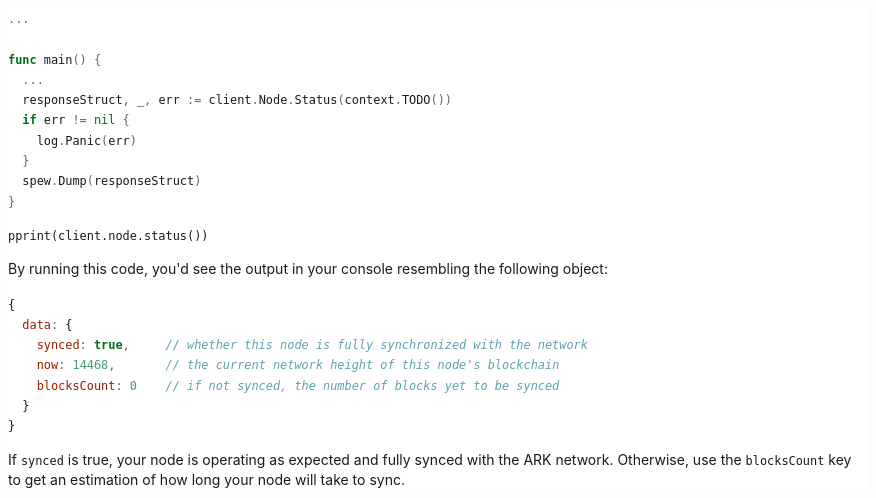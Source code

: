 ```go
...

func main() {
  ...
  responseStruct, _, err := client.Node.Status(context.TODO())
  if err != nil {
    log.Panic(err)
  }
  spew.Dump(responseStruct)
}
```

```python
pprint(client.node.status())
```

By running this code, you'd see the output in your console resembling the following object:

```javascript
{
  data: {
    synced: true,     // whether this node is fully synchronized with the network
    now: 14468,       // the current network height of this node's blockchain
    blocksCount: 0    // if not synced, the number of blocks yet to be synced
  }
}
```

If `synced` is true, your node is operating as expected and fully synced with the ARK network. Otherwise, use the `blocksCount` key to get an estimation of how long your node will take to sync.

